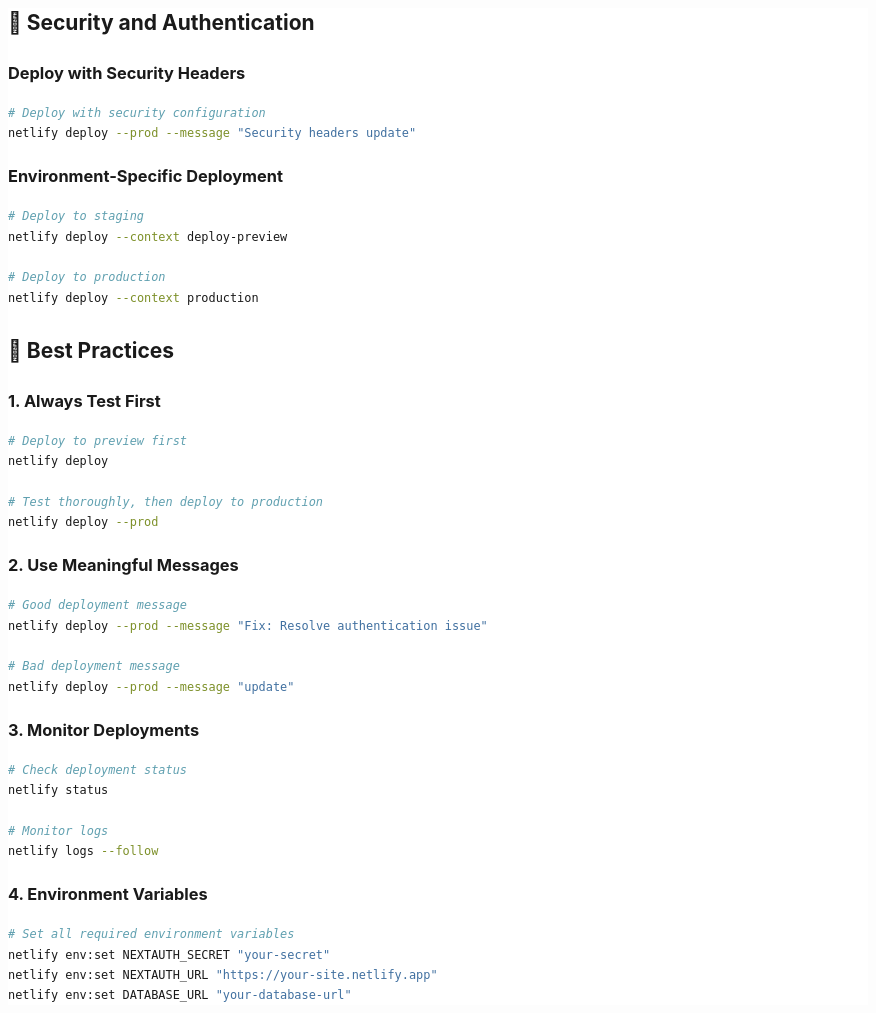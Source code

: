 ## 🔐 Security and Authentication

### Deploy with Security Headers

```bash
# Deploy with security configuration
netlify deploy --prod --message "Security headers update"
```

### Environment-Specific Deployment

```bash
# Deploy to staging
netlify deploy --context deploy-preview

# Deploy to production
netlify deploy --context production
```

## 📝 Best Practices

### 1. Always Test First
```bash
# Deploy to preview first
netlify deploy

# Test thoroughly, then deploy to production
netlify deploy --prod
```

### 2. Use Meaningful Messages
```bash
# Good deployment message
netlify deploy --prod --message "Fix: Resolve authentication issue"

# Bad deployment message
netlify deploy --prod --message "update"
```

### 3. Monitor Deployments
```bash
# Check deployment status
netlify status

# Monitor logs
netlify logs --follow
```

### 4. Environment Variables
```bash
# Set all required environment variables
netlify env:set NEXTAUTH_SECRET "your-secret"
netlify env:set NEXTAUTH_URL "https://your-site.netlify.app"
netlify env:set DATABASE_URL "your-database-url"
```
